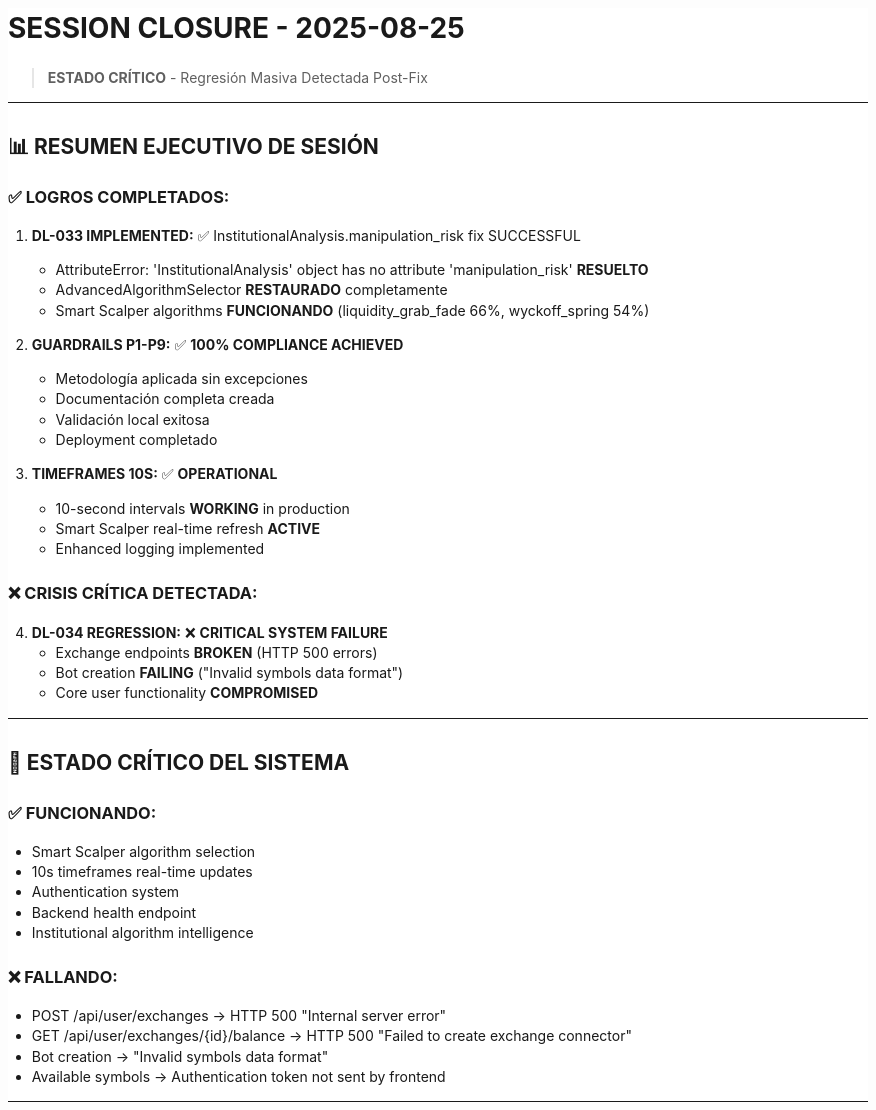 # SESSION CLOSURE - 2025-08-25
> **ESTADO CRÍTICO** - Regresión Masiva Detectada Post-Fix

---

## 📊 **RESUMEN EJECUTIVO DE SESIÓN**

### **✅ LOGROS COMPLETADOS:**
1. **DL-033 IMPLEMENTED:** ✅ InstitutionalAnalysis.manipulation_risk fix SUCCESSFUL
   - AttributeError: 'InstitutionalAnalysis' object has no attribute 'manipulation_risk' **RESUELTO**
   - AdvancedAlgorithmSelector **RESTAURADO** completamente
   - Smart Scalper algorithms **FUNCIONANDO** (liquidity_grab_fade 66%, wyckoff_spring 54%)
   
2. **GUARDRAILS P1-P9:** ✅ **100% COMPLIANCE ACHIEVED**
   - Metodología aplicada sin excepciones
   - Documentación completa creada
   - Validación local exitosa
   - Deployment completado

3. **TIMEFRAMES 10S:** ✅ **OPERATIONAL**
   - 10-second intervals **WORKING** in production
   - Smart Scalper real-time refresh **ACTIVE**
   - Enhanced logging implemented

### **❌ CRISIS CRÍTICA DETECTADA:**
4. **DL-034 REGRESSION:** ❌ **CRITICAL SYSTEM FAILURE**
   - Exchange endpoints **BROKEN** (HTTP 500 errors)
   - Bot creation **FAILING** ("Invalid symbols data format")
   - Core user functionality **COMPROMISED**

---

## 🚨 **ESTADO CRÍTICO DEL SISTEMA**

### **✅ FUNCIONANDO:**
- Smart Scalper algorithm selection
- 10s timeframes real-time updates  
- Authentication system
- Backend health endpoint
- Institutional algorithm intelligence

### **❌ FALLANDO:**
- POST /api/user/exchanges → HTTP 500 "Internal server error"
- GET /api/user/exchanges/{id}/balance → HTTP 500 "Failed to create exchange connector"  
- Bot creation → "Invalid symbols data format"
- Available symbols → Authentication token not sent by frontend

---

